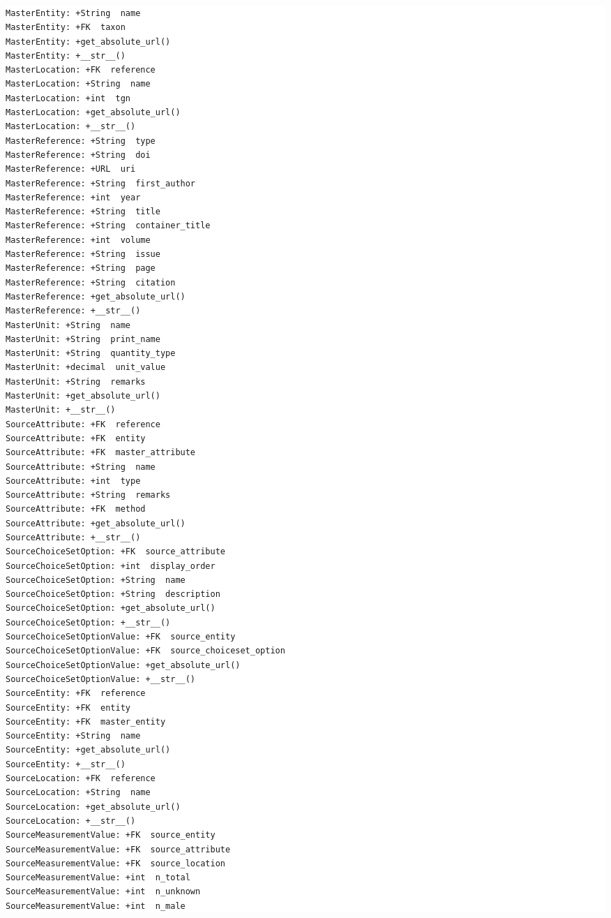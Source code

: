 	MasterEntity: +String  name
	MasterEntity: +FK  taxon
	MasterEntity: +get_absolute_url()
	MasterEntity: +__str__()
	MasterLocation: +FK  reference
	MasterLocation: +String  name
	MasterLocation: +int  tgn
	MasterLocation: +get_absolute_url()
	MasterLocation: +__str__()
	MasterReference: +String  type
	MasterReference: +String  doi
	MasterReference: +URL  uri
	MasterReference: +String  first_author
	MasterReference: +int  year
	MasterReference: +String  title
	MasterReference: +String  container_title
	MasterReference: +int  volume
	MasterReference: +String  issue
	MasterReference: +String  page
	MasterReference: +String  citation
	MasterReference: +get_absolute_url()
	MasterReference: +__str__()
	MasterUnit: +String  name
	MasterUnit: +String  print_name
	MasterUnit: +String  quantity_type
	MasterUnit: +decimal  unit_value
	MasterUnit: +String  remarks
	MasterUnit: +get_absolute_url()
	MasterUnit: +__str__()
	SourceAttribute: +FK  reference
	SourceAttribute: +FK  entity
	SourceAttribute: +FK  master_attribute
	SourceAttribute: +String  name
	SourceAttribute: +int  type
	SourceAttribute: +String  remarks
	SourceAttribute: +FK  method
	SourceAttribute: +get_absolute_url()
	SourceAttribute: +__str__()
	SourceChoiceSetOption: +FK  source_attribute
	SourceChoiceSetOption: +int  display_order
	SourceChoiceSetOption: +String  name
	SourceChoiceSetOption: +String  description
	SourceChoiceSetOption: +get_absolute_url()
	SourceChoiceSetOption: +__str__()
	SourceChoiceSetOptionValue: +FK  source_entity
	SourceChoiceSetOptionValue: +FK  source_choiceset_option
	SourceChoiceSetOptionValue: +get_absolute_url()
	SourceChoiceSetOptionValue: +__str__()
	SourceEntity: +FK  reference
	SourceEntity: +FK  entity
	SourceEntity: +FK  master_entity
	SourceEntity: +String  name
	SourceEntity: +get_absolute_url()
	SourceEntity: +__str__()
	SourceLocation: +FK  reference
	SourceLocation: +String  name
	SourceLocation: +get_absolute_url()
	SourceLocation: +__str__()
	SourceMeasurementValue: +FK  source_entity
	SourceMeasurementValue: +FK  source_attribute
	SourceMeasurementValue: +FK  source_location
	SourceMeasurementValue: +int  n_total
	SourceMeasurementValue: +int  n_unknown
	SourceMeasurementValue: +int  n_male